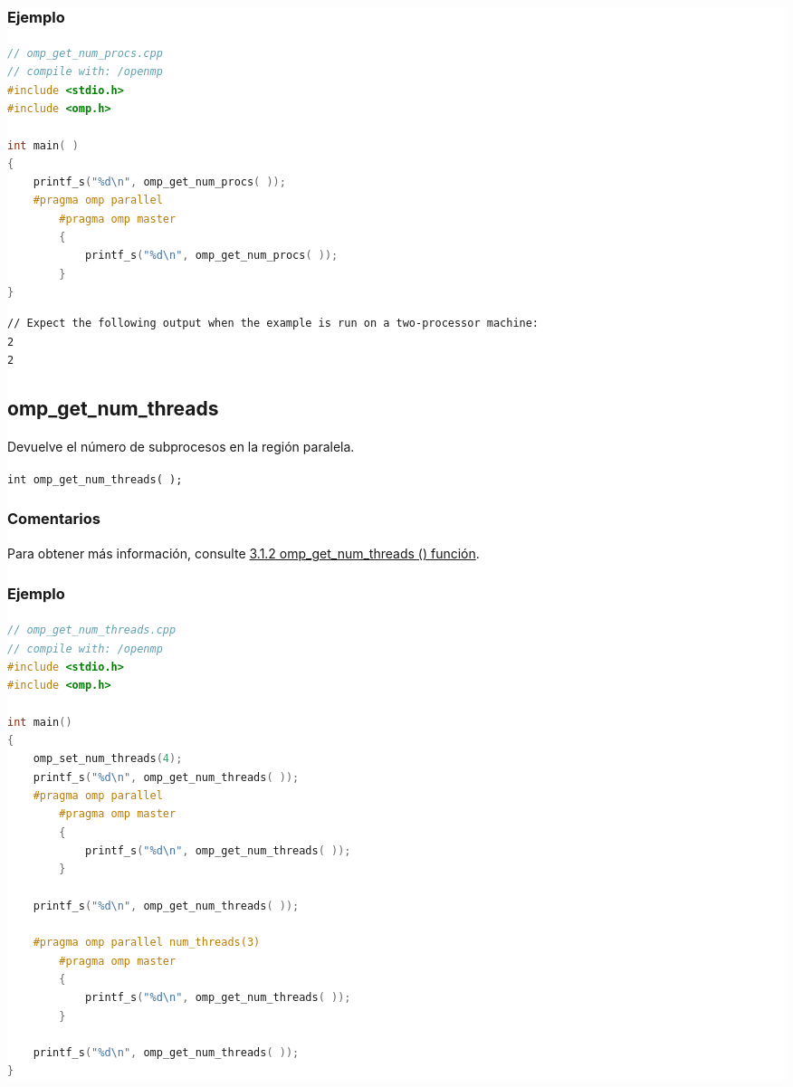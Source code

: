 ### <a name="example"></a>Ejemplo

```cpp
// omp_get_num_procs.cpp
// compile with: /openmp
#include <stdio.h>
#include <omp.h>

int main( )
{
    printf_s("%d\n", omp_get_num_procs( ));
    #pragma omp parallel
        #pragma omp master
        {
            printf_s("%d\n", omp_get_num_procs( ));
        }
}
```

```Output
// Expect the following output when the example is run on a two-processor machine:
2
2
```

## <a name="omp-get-num-threads"></a>omp_get_num_threads

Devuelve el número de subprocesos en la región paralela.

```
int omp_get_num_threads( );
```

### <a name="remarks"></a>Comentarios

Para obtener más información, consulte [3.1.2 omp_get_num_threads () función](../../../parallel/openmp/3-1-2-omp-get-num-threads-function.md).

### <a name="example"></a>Ejemplo

```cpp
// omp_get_num_threads.cpp
// compile with: /openmp
#include <stdio.h>
#include <omp.h>

int main()
{
    omp_set_num_threads(4);
    printf_s("%d\n", omp_get_num_threads( ));
    #pragma omp parallel
        #pragma omp master
        {
            printf_s("%d\n", omp_get_num_threads( ));
        }

    printf_s("%d\n", omp_get_num_threads( ));

    #pragma omp parallel num_threads(3)
        #pragma omp master
        {
            printf_s("%d\n", omp_get_num_threads( ));
        }

    printf_s("%d\n", omp_get_num_threads( ));
}
```